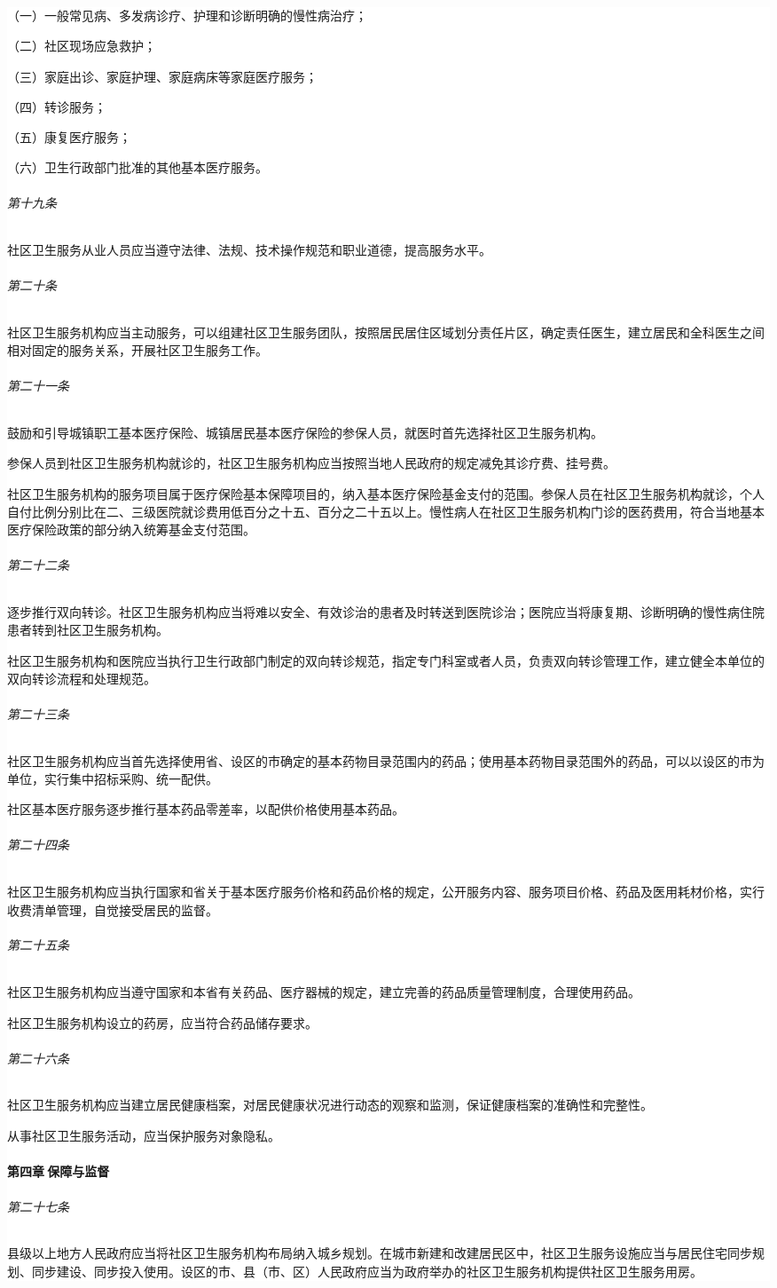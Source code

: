 （一）一般常见病、多发病诊疗、护理和诊断明确的慢性病治疗；

（二）社区现场应急救护；

（三）家庭出诊、家庭护理、家庭病床等家庭医疗服务；

（四）转诊服务；

（五）康复医疗服务；

（六）卫生行政部门批准的其他基本医疗服务。

###### 第十九条

社区卫生服务从业人员应当遵守法律、法规、技术操作规范和职业道德，提高服务水平。

###### 第二十条

社区卫生服务机构应当主动服务，可以组建社区卫生服务团队，按照居民居住区域划分责任片区，确定责任医生，建立居民和全科医生之间相对固定的服务关系，开展社区卫生服务工作。

###### 第二十一条

鼓励和引导城镇职工基本医疗保险、城镇居民基本医疗保险的参保人员，就医时首先选择社区卫生服务机构。

参保人员到社区卫生服务机构就诊的，社区卫生服务机构应当按照当地人民政府的规定减免其诊疗费、挂号费。

社区卫生服务机构的服务项目属于医疗保险基本保障项目的，纳入基本医疗保险基金支付的范围。参保人员在社区卫生服务机构就诊，个人自付比例分别比在二、三级医院就诊费用低百分之十五、百分之二十五以上。慢性病人在社区卫生服务机构门诊的医药费用，符合当地基本医疗保险政策的部分纳入统筹基金支付范围。

###### 第二十二条

逐步推行双向转诊。社区卫生服务机构应当将难以安全、有效诊治的患者及时转送到医院诊治；医院应当将康复期、诊断明确的慢性病住院患者转到社区卫生服务机构。

社区卫生服务机构和医院应当执行卫生行政部门制定的双向转诊规范，指定专门科室或者人员，负责双向转诊管理工作，建立健全本单位的双向转诊流程和处理规范。

###### 第二十三条

社区卫生服务机构应当首先选择使用省、设区的市确定的基本药物目录范围内的药品；使用基本药物目录范围外的药品，可以以设区的市为单位，实行集中招标采购、统一配供。

社区基本医疗服务逐步推行基本药品零差率，以配供价格使用基本药品。

###### 第二十四条

社区卫生服务机构应当执行国家和省关于基本医疗服务价格和药品价格的规定，公开服务内容、服务项目价格、药品及医用耗材价格，实行收费清单管理，自觉接受居民的监督。

###### 第二十五条

社区卫生服务机构应当遵守国家和本省有关药品、医疗器械的规定，建立完善的药品质量管理制度，合理使用药品。

社区卫生服务机构设立的药房，应当符合药品储存要求。

###### 第二十六条

社区卫生服务机构应当建立居民健康档案，对居民健康状况进行动态的观察和监测，保证健康档案的准确性和完整性。

从事社区卫生服务活动，应当保护服务对象隐私。

#### 第四章 保障与监督

###### 第二十七条

县级以上地方人民政府应当将社区卫生服务机构布局纳入城乡规划。在城市新建和改建居民区中，社区卫生服务设施应当与居民住宅同步规划、同步建设、同步投入使用。设区的市、县（市、区）人民政府应当为政府举办的社区卫生服务机构提供社区卫生服务用房。
